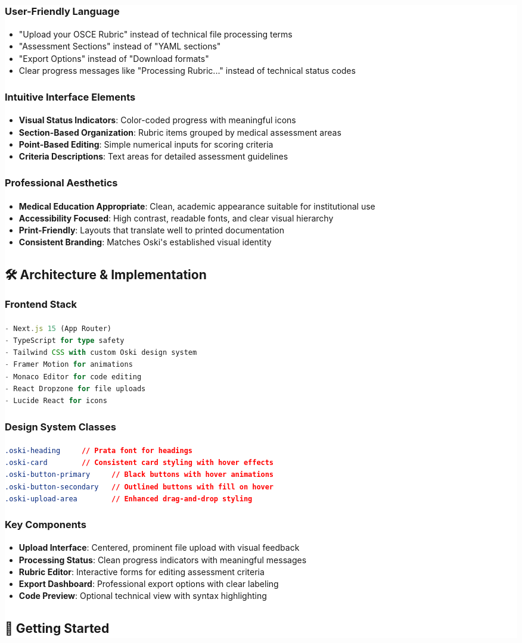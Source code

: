 ### User-Friendly Language
- "Upload your OSCE Rubric" instead of technical file processing terms
- "Assessment Sections" instead of "YAML sections"
- "Export Options" instead of "Download formats"
- Clear progress messages like "Processing Rubric..." instead of technical status codes

### Intuitive Interface Elements
- **Visual Status Indicators**: Color-coded progress with meaningful icons
- **Section-Based Organization**: Rubric items grouped by medical assessment areas
- **Point-Based Editing**: Simple numerical inputs for scoring criteria
- **Criteria Descriptions**: Text areas for detailed assessment guidelines

### Professional Aesthetics
- **Medical Education Appropriate**: Clean, academic appearance suitable for institutional use
- **Accessibility Focused**: High contrast, readable fonts, and clear visual hierarchy
- **Print-Friendly**: Layouts that translate well to printed documentation
- **Consistent Branding**: Matches Oski's established visual identity

## 🛠️ Architecture & Implementation

### Frontend Stack
```typescript
- Next.js 15 (App Router)
- TypeScript for type safety
- Tailwind CSS with custom Oski design system
- Framer Motion for animations
- Monaco Editor for code editing
- React Dropzone for file uploads
- Lucide React for icons
```

### Design System Classes
```css
.oski-heading     // Prata font for headings
.oski-card        // Consistent card styling with hover effects
.oski-button-primary     // Black buttons with hover animations
.oski-button-secondary   // Outlined buttons with fill on hover
.oski-upload-area        // Enhanced drag-and-drop styling
```

### Key Components
- **Upload Interface**: Centered, prominent file upload with visual feedback
- **Processing Status**: Clean progress indicators with meaningful messages
- **Rubric Editor**: Interactive forms for editing assessment criteria
- **Export Dashboard**: Professional export options with clear labeling
- **Code Preview**: Optional technical view with syntax highlighting

## 🚀 Getting Started
